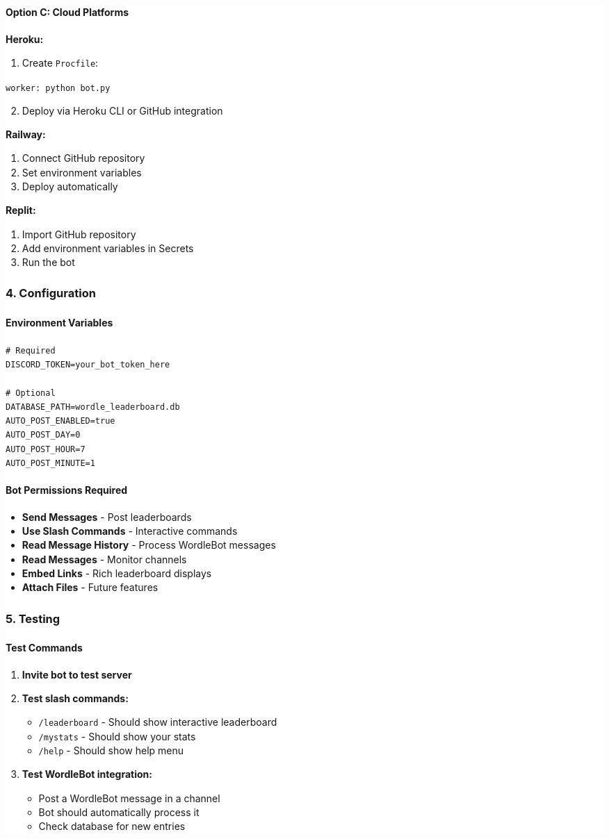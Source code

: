 #### Option C: Cloud Platforms

**Heroku:**
1. Create `Procfile`:
```
worker: python bot.py
```
2. Deploy via Heroku CLI or GitHub integration

**Railway:**
1. Connect GitHub repository
2. Set environment variables
3. Deploy automatically

**Replit:**
1. Import GitHub repository
2. Add environment variables in Secrets
3. Run the bot

### 4. Configuration

#### Environment Variables
```env
# Required
DISCORD_TOKEN=your_bot_token_here

# Optional
DATABASE_PATH=wordle_leaderboard.db
AUTO_POST_ENABLED=true
AUTO_POST_DAY=0
AUTO_POST_HOUR=7
AUTO_POST_MINUTE=1
```

#### Bot Permissions Required
- **Send Messages** - Post leaderboards
- **Use Slash Commands** - Interactive commands
- **Read Message History** - Process WordleBot messages
- **Read Messages** - Monitor channels
- **Embed Links** - Rich leaderboard displays
- **Attach Files** - Future features

### 5. Testing

#### Test Commands
1. **Invite bot to test server**
2. **Test slash commands:**
   - `/leaderboard` - Should show interactive leaderboard
   - `/mystats` - Should show your stats
   - `/help` - Should show help menu

3. **Test WordleBot integration:**
   - Post a WordleBot message in a channel
   - Bot should automatically process it
   - Check database for new entries
